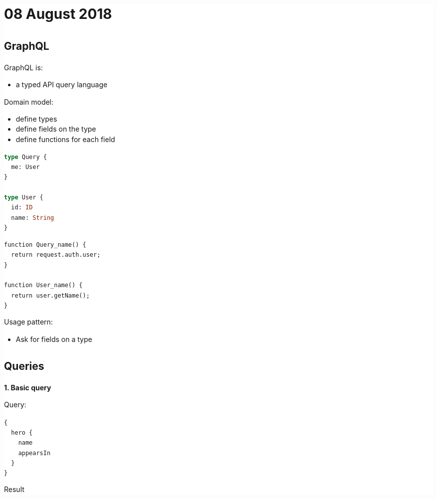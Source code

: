 # 08 August 2018

## GraphQL

GraphQL is:

- a typed API query language 

Domain model:

- define types
- define fields on the type
- define functions for each field

```graphql
type Query {
  me: User
}

type User {
  id: ID
  name: String
}
```

```
function Query_name() {
  return request.auth.user;
}

function User_name() {
  return user.getName();
}
```

Usage pattern:

- Ask for fields on a type

## Queries

**1. Basic query**

Query:

```graphql
{
  hero {
    name
    appearsIn
  }
}
```

Result
